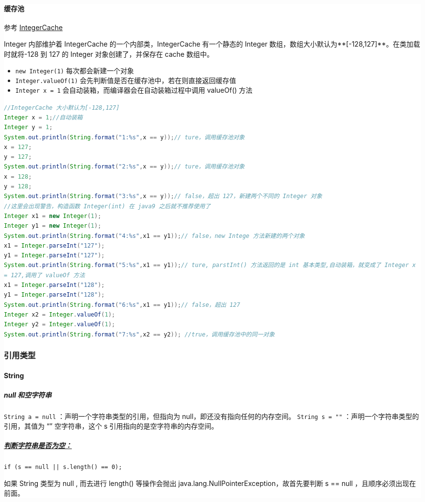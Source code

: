 #### 缓存池

参考 [IntegerCache](https://blog.csdn.net/weixin_40243894/article/details/81279762)

Integer 内部维护着 IntegerCache 的一个内部类，IntegerCache 有一个静态的 Integer 数组，数组大小默认为**[-128,127]**。在类加载时就将-128 到 127 的 Integer 对象创建了，并保存在 cache 数组中。

- `new Integer(1)` 每次都会新建一个对象
- `Integer.valueOf(1)` 会先判断值是否在缓存池中，若在则直接返回缓存值
- `Integer x = 1` 会自动装箱，而编译器会在自动装箱过程中调用 valueOf() 方法

```java
//IntegerCache 大小默认为[-128,127]
Integer x = 1;//自动装箱
Integer y = 1;
System.out.println(String.format("1:%s",x == y));// ture，调用缓存池对象
x = 127;
y = 127;
System.out.println(String.format("2:%s",x == y));// ture，调用缓存池对象
x = 128;
y = 128;
System.out.println(String.format("3:%s",x == y));// false，超出 127，新建两个不同的 Integer 对象
//这里会出现警告，构造函数 Integer(int) 在 java9 之后就不推荐使用了
Integer x1 = new Integer(1);
Integer y1 = new Integer(1);
System.out.println(String.format("4:%s",x1 == y1));// false，new Intege 方法新建的两个对象
x1 = Integer.parseInt("127");
y1 = Integer.parseInt("127");
System.out.println(String.format("5:%s",x1 == y1));// ture, parstInt() 方法返回的是 int 基本类型,自动装箱，就变成了 Integer x = 127,调用了 valueOf 方法
x1 = Integer.parseInt("128");
y1 = Integer.parseInt("128");
System.out.println(String.format("6:%s",x1 == y1));// false，超出 127    
Integer x2 = Integer.valueOf(1);
Integer y2 = Integer.valueOf(1);
System.out.println(String.format("7:%s",x2 == y2));	//true，调用缓存池中的同一对象
```

### 引用类型

#### String

##### null 和空字符串

`String a = null` ：声明一个字符串类型的引用，但指向为 null，即还没有指向任何的内存空间。 
`String s = ""` ：声明一个字符串类型的引用，其值为 “” 空字符串，这个 s 引用指向的是空字符串的内存空间。

##### [判断字符串是否为空：](https://blog.csdn.net/wilson_m/article/details/79120347 )

`if (s == null || s.length() == 0);  `

如果 String 类型为 null , 而去进行 length() 等操作会抛出 java.lang.NullPointerException，故首先要判断 s == null ，且顺序必须出现在前面。

